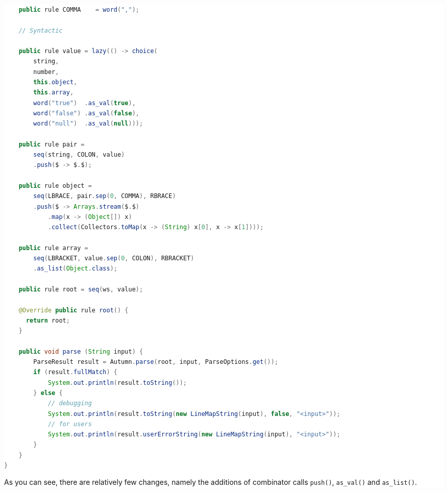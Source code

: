 ```java
    public rule COMMA    = word(",");

    // Syntactic

    public rule value = lazy(() -> choice(
        string,
        number,
        this.object,
        this.array,
        word("true")  .as_val(true),
        word("false") .as_val(false),
        word("null")  .as_val(null)));

    public rule pair =
        seq(string, COLON, value)
        .push($ -> $.$);

    public rule object =
        seq(LBRACE, pair.sep(0, COMMA), RBRACE)
        .push($ -> Arrays.stream($.$)
            .map(x -> (Object[]) x)
            .collect(Collectors.toMap(x -> (String) x[0], x -> x[1])));

    public rule array =
        seq(LBRACKET, value.sep(0, COLON), RBRACKET)
        .as_list(Object.class);

    public rule root = seq(ws, value);

    @Override public rule root() {
      return root;
    }

    public void parse (String input) {
        ParseResult result = Autumn.parse(root, input, ParseOptions.get());
        if (result.fullMatch) {
            System.out.println(result.toString());
        } else {
            // debugging
            System.out.println(result.toString(new LineMapString(input), false, "<input>"));
            // for users
            System.out.println(result.userErrorString(new LineMapString(input), "<input>"));
        }
    }
}
```

As you can see, there are relatively few changes, namely the additions of combinator calls `push()`,
`as_val()` and `as_list()`.


[A2. Your First Grammar]: A2-first-grammar.md
[`Parse#stack`]: https://javadoc.io/doc/com.norswap/autumn/latest/norswap/autumn/Parse.html#stack
[`Parse`]: https://javadoc.io/doc/com.norswap/autumn/latest/norswap/autumn/Parse.html
[`Collectors.toMap`]: https://docs.oracle.com/javase/8/docs/api/java/util/stream/Collectors.html#toMap-java.util.function.Function-java.util.function.Function-
[`StackConsumer`]: https://javadoc.io/doc/com.norswap/autumn/latest/norswap/autumn/actions/StackConsumer.html
[`StackPush`]: https://javadoc.io/doc/com.norswap/autumn/latest/norswap/autumn/actions/StackPush.html
[`ActionContext`]: https://javadoc.io/doc/com.norswap/autumn/latest/norswap/autumn/actions/ActionContext.html
[`Grammar`]: https://javadoc.io/doc/com.norswap/autumn/latest/norswap/autumn/Grammar.html
[`Collect`]: https://javadoc.io/doc/com.norswap/autumn/latest/norswap/autumn/parsers/Collect.html
[`rule`]: https://javadoc.io/doc/com.norswap/autumn/latest/norswap/autumn/Grammar.rule.html
[`Span`]: https://javadoc.io/doc/com.norswap/autumn/latest/norswap/autumn/positions/Span.html
[`rule#collect(StackConsumer, CollectOptions...)`]: https://javadoc.io/doc/com.norswap/autumn/latest/norswap/autumn/Grammar.rule.html#collect-norswap.autumn.actions.StackConsumer-norswap.autumn.Grammar.CollectOption...-
[`ActionContext#parse`]: https://javadoc.io/doc/com.norswap/autumn/latest/norswap/autumn/actions/ActionContext.html#parse--
[`ActionContext#span`]: https://javadoc.io/doc/com.norswap/autumn/latest/norswap/autumn/actions/ActionContext.html#span--
[`rule#as_val(Object)`]: https://javadoc.io/doc/com.norswap/autumn/latest/norswap/autumn/Grammar.rule.html#as_val-java.lang.Object-
[`rule#as_list(Class<?>, CollectOptions...)`]: https://javadoc.io/doc/com.norswap/autumn/latest/norswap/autumn/Grammar.rule.html#as_list-java.lang.Class-norswap.autumn.Grammar.CollectOption...-
[`rule#or_push_null()`]: https://javadoc.io/doc/com.norswap/autumn/latest/norswap/autumn/Grammar.rule.html#or_push_null--
[`rule#as_bool()`]: https://javadoc.io/doc/com.norswap/autumn/latest/norswap/autumn/Grammar.rule.html#as_bool-- 
[A6]: A6-left-recursion-associativity.md
[collect-options]: #customizing-collect-parsers
[`$list()`]: https://javadoc.io/doc/com.norswap/autumn/latest/norswap/autumn/actions/ActionContext.html#$list--
[`list()`]: https://javadoc.io/doc/com.norswap/autumn/latest/norswap/autumn/actions/ActionContext.html#list--
[`SideEffectingArrayStack`]: https://javadoc.io/doc/com.norswap/autumn/latest/norswap/autumn/SideEffectingArrayStack.html
[*1]: #footnote1 
[this method]: https://github.com/norswap/autumn/blob/ff061e49bb1bf14924d27a543551faf6dfb63b26/src/norswap/lang/java/LexUtils.java#L199-L255
[*2]: #footnote2
[type erasure]: https://en.wikipedia.org/wiki/Type_erasure
[*3]: #footnote3